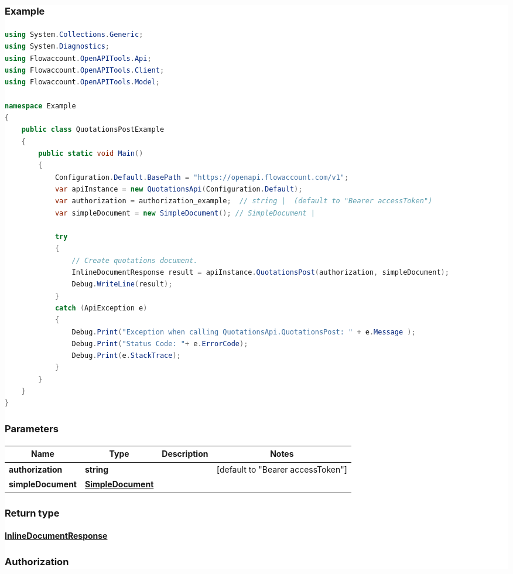 ### Example

```csharp
using System.Collections.Generic;
using System.Diagnostics;
using Flowaccount.OpenAPITools.Api;
using Flowaccount.OpenAPITools.Client;
using Flowaccount.OpenAPITools.Model;

namespace Example
{
    public class QuotationsPostExample
    {
        public static void Main()
        {
            Configuration.Default.BasePath = "https://openapi.flowaccount.com/v1";
            var apiInstance = new QuotationsApi(Configuration.Default);
            var authorization = authorization_example;  // string |  (default to "Bearer accessToken")
            var simpleDocument = new SimpleDocument(); // SimpleDocument | 

            try
            {
                // Create quotations document.
                InlineDocumentResponse result = apiInstance.QuotationsPost(authorization, simpleDocument);
                Debug.WriteLine(result);
            }
            catch (ApiException e)
            {
                Debug.Print("Exception when calling QuotationsApi.QuotationsPost: " + e.Message );
                Debug.Print("Status Code: "+ e.ErrorCode);
                Debug.Print(e.StackTrace);
            }
        }
    }
}
```

### Parameters


Name | Type | Description  | Notes
------------- | ------------- | ------------- | -------------
 **authorization** | **string**|  | [default to &quot;Bearer accessToken&quot;]
 **simpleDocument** | [**SimpleDocument**](SimpleDocument.md)|  | 

### Return type

[**InlineDocumentResponse**](InlineDocumentResponse.md)

### Authorization
